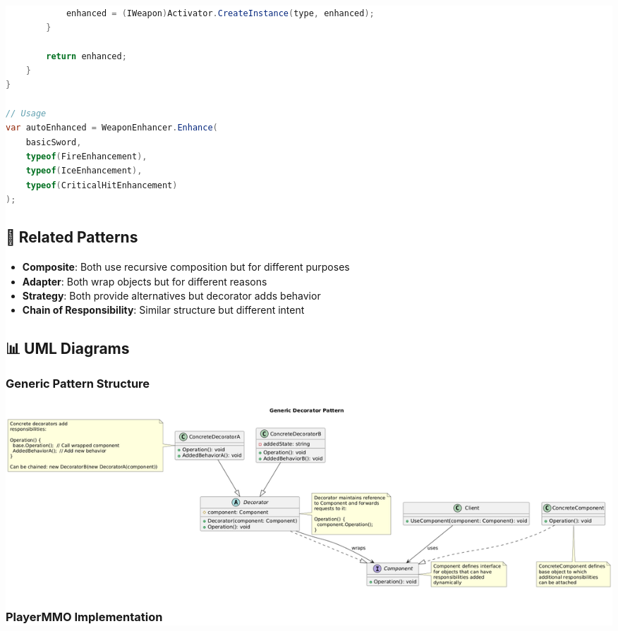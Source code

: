 ```csharp
            enhanced = (IWeapon)Activator.CreateInstance(type, enhanced);
        }
        
        return enhanced;
    }
}

// Usage
var autoEnhanced = WeaponEnhancer.Enhance(
    basicSword,
    typeof(FireEnhancement),
    typeof(IceEnhancement),
    typeof(CriticalHitEnhancement)
);
```

## 🔗 Related Patterns
- **Composite**: Both use recursive composition but for different purposes
- **Adapter**: Both wrap objects but for different reasons
- **Strategy**: Both provide alternatives but decorator adds behavior
- **Chain of Responsibility**: Similar structure but different intent

## 📊 UML Diagrams

### Generic Pattern Structure
![Generic Decorator UML](../../PlayerMMO/Decorator/generic_decorator.png)

### PlayerMMO Implementation